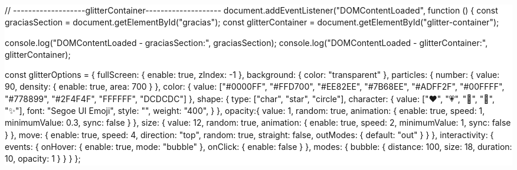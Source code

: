 



// -------------------glitterContainer--------------------
document.addEventListener("DOMContentLoaded", function () {
  const graciasSection = document.getElementById("gracias");
  const glitterContainer = document.getElementById("glitter-container");

  console.log("DOMContentLoaded - graciasSection:", graciasSection);
  console.log("DOMContentLoaded - glitterContainer:", glitterContainer);

  const glitterOptions = {
    fullScreen: { enable: true, zIndex: -1 },
    background: { color: "transparent" },
    particles: {
      number: { value: 90, density: { enable: true, area: 700 } },
      color: { value: ["#0000FF", "#FFD700", "#EE82EE", "#7B68EE", "#ADFF2F", "#00FFFF", "#778899", "#2F4F4F", "FFFFFF", "DCDCDC"] },
      shape: {
        type: ["char", "star", "circle"],
        character: {
          value: ["❤️", "💗", "🎈", "🎉", "✨"],
          font: "Segoe UI Emoji",
          style: "",
          weight: "400",
        }
      },
      opacity:{
        value: 1,
        random: true,
        animation: { enable: true, speed: 1, minimumValue: 0.3, sync: false }
      },
      size: {
        value: 12,
        random: true,
        animation: { enable: true, speed: 2, minimumValue: 1, sync: false }
      },
      move: {
        enable: true,
        speed: 4,
        direction: "top",
        random: true,
        straight: false,
        outModes: { default: "out" }
      }
    },
    interactivity: {
      events: {
        onHover: { enable: true, mode: "bubble" },
        onClick: { enable: false }
      },
      modes: {
        bubble: { distance: 100, size: 18, duration: 10, opacity: 1 }
      }
    }
  };
